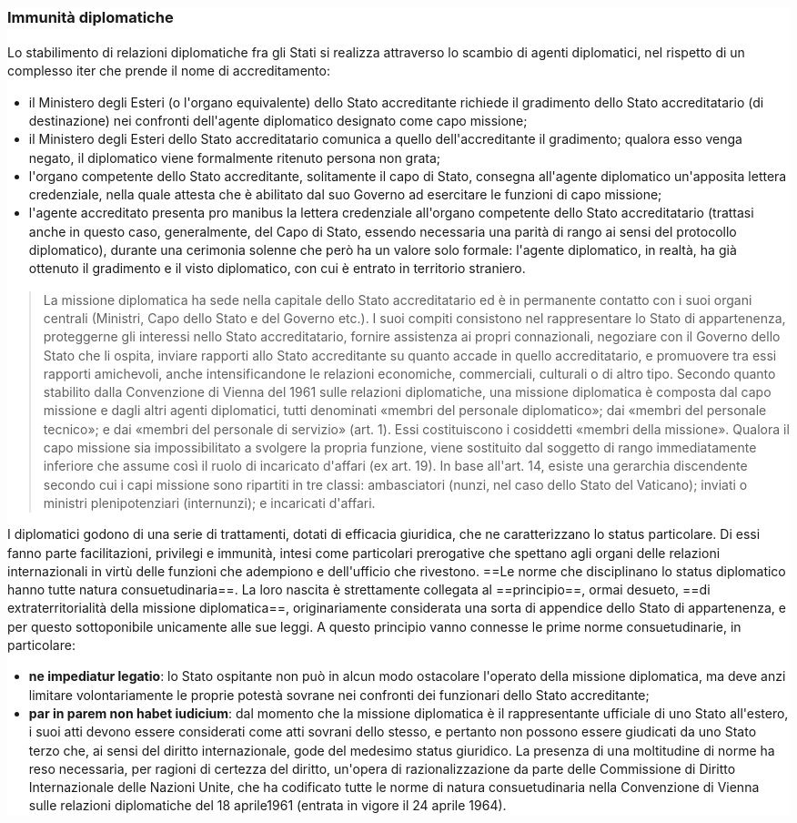
### Immunità diplomatiche
Lo stabilimento di relazioni diplomatiche fra gli Stati si realizza attraverso lo scambio di agenti diplomatici, nel rispetto di un complesso iter che prende il nome di accreditamento:
- il Ministero degli Esteri (o l'organo equivalente) dello Stato accreditante richiede il gradimento dello Stato accreditatario (di destinazione) nei confronti dell'agente diplomatico designato come capo missione; 
- il Ministero degli Esteri dello Stato accreditatario comunica a quello dell'accreditante il gradimento; qualora esso venga negato, il diplomatico viene formalmente ritenuto persona non grata;
- l'organo competente dello Stato accreditante, solitamente il capo di Stato, consegna all'agente diplomatico un'apposita lettera credenziale, nella quale attesta che è abilitato dal suo Governo ad esercitare le funzioni di capo missione;
- l'agente accreditato presenta pro manibus la lettera credenziale all'organo competente dello Stato accreditatario (trattasi anche in questo caso, generalmente, del Capo di Stato, essendo necessaria una parità di rango ai sensi del protocollo diplomatico), durante una cerimonia solenne che però ha un valore solo formale: l'agente diplomatico, in realtà, ha già ottenuto il gradimento e il visto diplomatico, con cui è entrato in territorio straniero.
>La missione diplomatica ha sede nella capitale dello Stato accreditatario ed è in permanente contatto con i suoi organi centrali (Ministri, Capo dello Stato e del Governo etc.). I suoi compiti consistono nel rappresentare lo Stato di appartenenza, proteggerne gli interessi nello Stato accreditatario, fornire assistenza ai propri connazionali, negoziare con il Governo dello Stato che li ospita, inviare rapporti allo Stato accreditante su quanto accade in quello accreditatario, e promuovere tra essi rapporti amichevoli, anche intensificandone le relazioni economiche, commerciali, culturali o di altro tipo.
>Secondo quanto stabilito dalla Convenzione di Vienna del 1961 sulle relazioni diplomatiche, una missione diplomatica è composta dal capo missione e dagli altri agenti diplomatici, tutti denominati «membri del personale diplomatico»; dai «membri del personale tecnico»; e dai «membri del personale di servizio» (art. 1).
>Essi costituiscono i cosiddetti «membri della missione». Qualora il capo missione sia impossibilitato a svolgere la propria funzione, viene sostituito dal soggetto di rango immediatamente inferiore che assume così il ruolo di incaricato d'affari (ex art. 19). In base all'art. 14, esiste una gerarchia discendente secondo cui i capi missione sono ripartiti in tre classi: ambasciatori (nunzi, nel caso dello Stato del Vaticano); inviati o ministri plenipotenziari (internunzi); e incaricati d'affari.

I diplomatici godono di una serie di trattamenti, dotati di efficacia giuridica, che ne caratterizzano lo status particolare.
Di essi fanno parte facilitazioni, privilegi e immunità, intesi come particolari prerogative che spettano agli organi delle relazioni internazionali in virtù delle funzioni che adempiono e dell'ufficio che rivestono.
==Le norme che disciplinano lo status diplomatico hanno tutte natura consuetudinaria==. La loro nascita è strettamente collegata al ==principio==, ormai desueto, ==di extraterritorialità della missione diplomatica==, originariamente considerata una sorta di appendice dello Stato di appartenenza, e per questo sottoponibile unicamente alle sue leggi.
A questo principio vanno connesse le prime norme consuetudinarie, in particolare:
- **ne impediatur legatio**: lo Stato ospitante non può in alcun modo ostacolare l'operato della missione diplomatica, ma deve anzi limitare volontariamente le proprie potestà sovrane nei confronti dei funzionari dello Stato accreditante;
- **par in parem non habet iudicium**: dal momento che la missione diplomatica è il rappresentante ufficiale di uno Stato all'estero, i suoi atti devono essere considerati come atti sovrani dello stesso, e pertanto non possono essere giudicati da uno Stato terzo che, ai sensi del diritto internazionale, gode del medesimo status giuridico.
La presenza di una moltitudine di norme ha reso necessaria, per ragioni di certezza del diritto, un'opera di razionalizzazione da parte delle Commissione di Diritto Internazionale delle Nazioni Unite, che ha codificato tutte le norme di natura consuetudinaria nella Convenzione di Vienna sulle relazioni diplomatiche del 18 aprile1961 (entrata in vigore il 24 aprile 1964).
